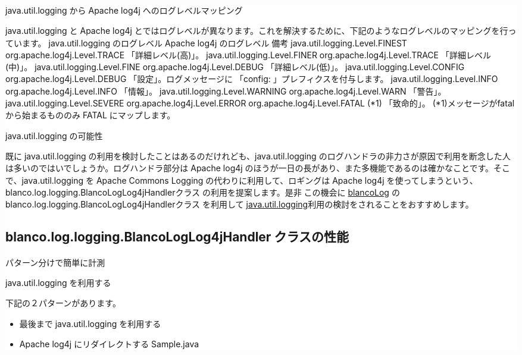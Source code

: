 
  

java.util.logging から Apache log4j へのログレベルマッピング

java.util.logging と Apache log4j とではログレベルが異なります。これを解決するために、下記のようなログレベルのマッピングを行っています。
java.util.logging のログレベル
Apache log4j のログレベル
備考
java.util.logging.Level.FINEST
org.apache.log4j.Level.TRACE
「詳細レベル(高)」。
java.util.logging.Level.FINER
org.apache.log4j.Level.TRACE
「詳細レベル(中)」。
java.util.logging.Level.FINE
org.apache.log4j.Level.DEBUG
「詳細レベル(低)」。
java.util.logging.Level.CONFIG
org.apache.log4j.Level.DEBUG
「設定」。ログメッセージに 「config: 」プレフィクスを付与します。
java.util.logging.Level.INFO
org.apache.log4j.Level.INFO
「情報」。
java.util.logging.Level.WARNING
org.apache.log4j.Level.WARN
「警告」。
java.util.logging.Level.SEVERE
org.apache.log4j.Level.ERROR
      org.apache.log4j.Level.FATAL (*1)
「致命的」。
      (*1)メッセージがfatalから始まるもののみ FATAL にマップします。

java.util.logging の可能性

既に java.util.logging の利用を検討したことはあるのだけれども、java.util.logging のログハンドラの非力さが原因で利用を断念した人は多いのではいでしょうか。ログハンドラ部分は
Apache log4j のほうが一日の長があり、また多機能であるのは確かなことです。そこで、java.util.logging を Apache
Commons Logging の代わりに利用して、ロギングは Apache log4j を使ってしまうという、blanco.log.logging.BlancoLogLog4jHandlerクラス の利用を提案します。是非 この機会に [blancoLog](http://www.igapyon.jp/blanco/blancolog.html) の blanco.log.logging.BlancoLogLog4jHandlerクラス を利用して [java.util.logging](http://java.sun.com/javase/ja/6/docs/ja/api/java/util/logging/package-summary.html)利用の検討をされることをおすすめします。

## blanco.log.logging.BlancoLogLog4jHandler クラスの性能

パターン分けで簡単に計測

java.util.logging を利用する

下記の２パターンがあります。

* 最後まで java.util.logging を利用する
  
* Apache log4j にリダイレクトする
Sample.java
